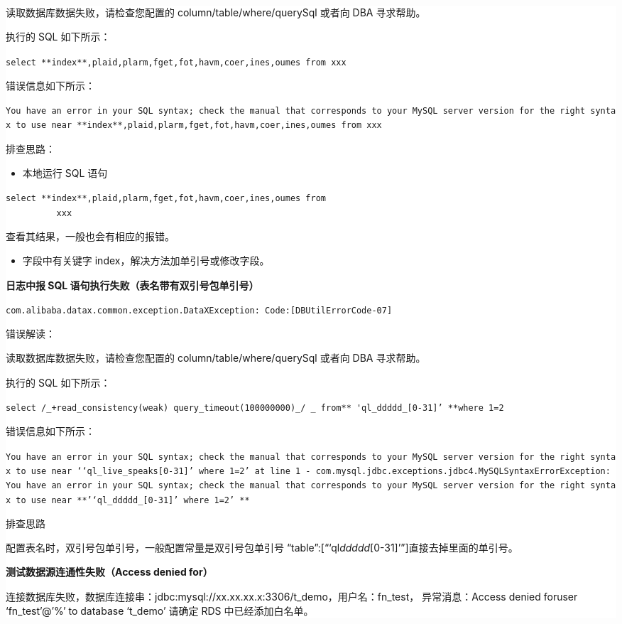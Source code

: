 读取数据库数据失败，请检查您配置的 column/table/where/querySql 或者向 DBA 寻求帮助。

执行的 SQL 如下所示：

```
select **index**,plaid,plarm,fget,fot,havm,coer,ines,oumes from xxx
```

错误信息如下所示：

```
You have an error in your SQL syntax; check the manual that corresponds to your MySQL server version for the right syntax to use near **index**,plaid,plarm,fget,fot,havm,coer,ines,oumes from xxx
```

排查思路：

-   本地运行 SQL 语句

```
select **index**,plaid,plarm,fget,fot,havm,coer,ines,oumes from
          xxx
```

查看其结果，一般也会有相应的报错。

-   字段中有关键字 index，解决方法加单引号或修改字段。


**日志中报 SQL 语句执行失败（表名带有双引号包单引号）**

```
com.alibaba.datax.common.exception.DataXException: Code:[DBUtilErrorCode-07]
```

错误解读：

读取数据库数据失败，请检查您配置的 column/table/where/querySql 或者向 DBA 寻求帮助。

执行的 SQL 如下所示：

```
select /_+read_consistency(weak) query_timeout(100000000)_/ _ from** 'ql_ddddd_[0-31]’ **where 1=2
```

错误信息如下所示：

```
You have an error in your SQL syntax; check the manual that corresponds to your MySQL server version for the right syntax to use near ‘‘ql_live_speaks[0-31]’ where 1=2’ at line 1 - com.mysql.jdbc.exceptions.jdbc4.MySQLSyntaxErrorException: You have an error in your SQL syntax; check the manual that corresponds to your MySQL server version for the right syntax to use near **’‘ql_ddddd_[0-31]’ where 1=2’ **
```

排查思路

配置表名时，双引号包单引号，一般配置常量是双引号包单引号 “table”:\[“‘ql*ddddd*\[0-31\]’”\]直接去掉里面的单引号。

**测试数据源连通性失败（Access denied for）**

连接数据库失败，数据库连接串：jdbc:mysql://xx.xx.xx.x:3306/t\_demo，用户名：fn\_test， 异常消息：Access denied foruser ‘fn\_test’@’%’ to database ‘t\_demo’ 请确定 RDS 中已经添加白名单。
